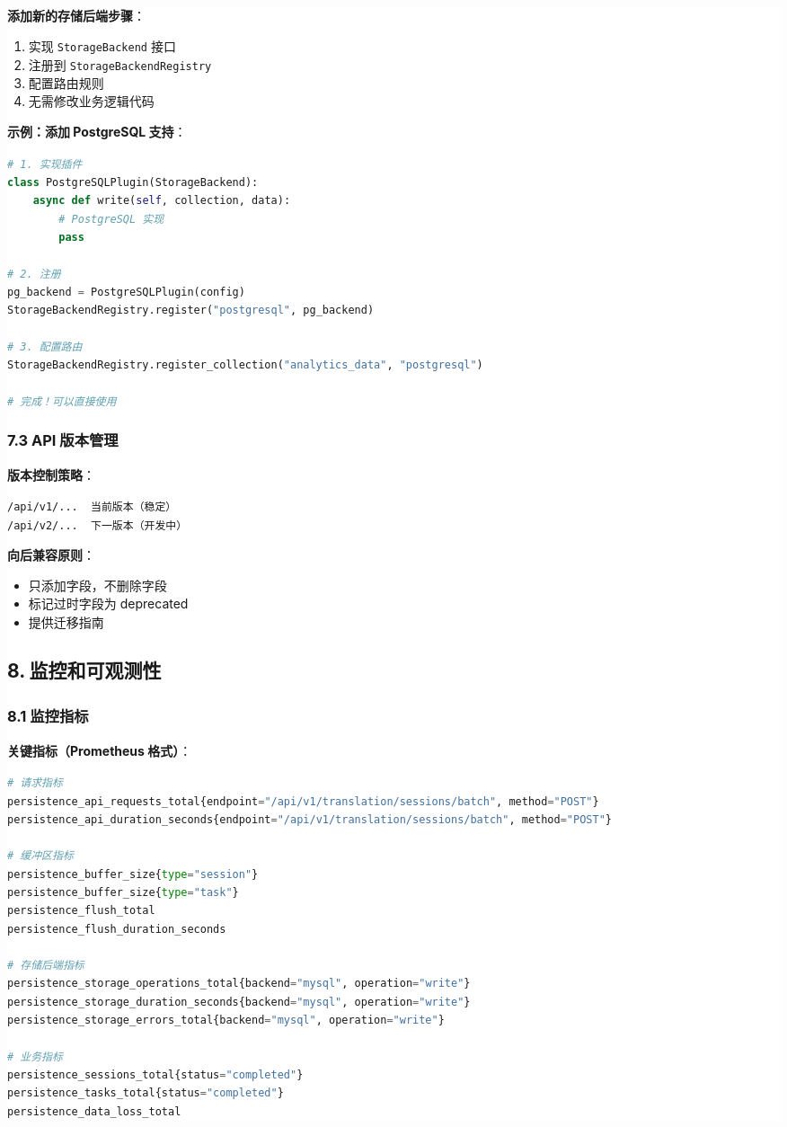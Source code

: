 **添加新的存储后端步骤**：
1. 实现 `StorageBackend` 接口
2. 注册到 `StorageBackendRegistry`
3. 配置路由规则
4. 无需修改业务逻辑代码

**示例：添加 PostgreSQL 支持**：
```python
# 1. 实现插件
class PostgreSQLPlugin(StorageBackend):
    async def write(self, collection, data):
        # PostgreSQL 实现
        pass

# 2. 注册
pg_backend = PostgreSQLPlugin(config)
StorageBackendRegistry.register("postgresql", pg_backend)

# 3. 配置路由
StorageBackendRegistry.register_collection("analytics_data", "postgresql")

# 完成！可以直接使用
```

### 7.3 API 版本管理

**版本控制策略**：
```
/api/v1/...  当前版本（稳定）
/api/v2/...  下一版本（开发中）
```

**向后兼容原则**：
- 只添加字段，不删除字段
- 标记过时字段为 deprecated
- 提供迁移指南

## 8. 监控和可观测性

### 8.1 监控指标

**关键指标（Prometheus 格式）**：
```python
# 请求指标
persistence_api_requests_total{endpoint="/api/v1/translation/sessions/batch", method="POST"}
persistence_api_duration_seconds{endpoint="/api/v1/translation/sessions/batch", method="POST"}

# 缓冲区指标
persistence_buffer_size{type="session"}
persistence_buffer_size{type="task"}
persistence_flush_total
persistence_flush_duration_seconds

# 存储后端指标
persistence_storage_operations_total{backend="mysql", operation="write"}
persistence_storage_duration_seconds{backend="mysql", operation="write"}
persistence_storage_errors_total{backend="mysql", operation="write"}

# 业务指标
persistence_sessions_total{status="completed"}
persistence_tasks_total{status="completed"}
persistence_data_loss_total
```
